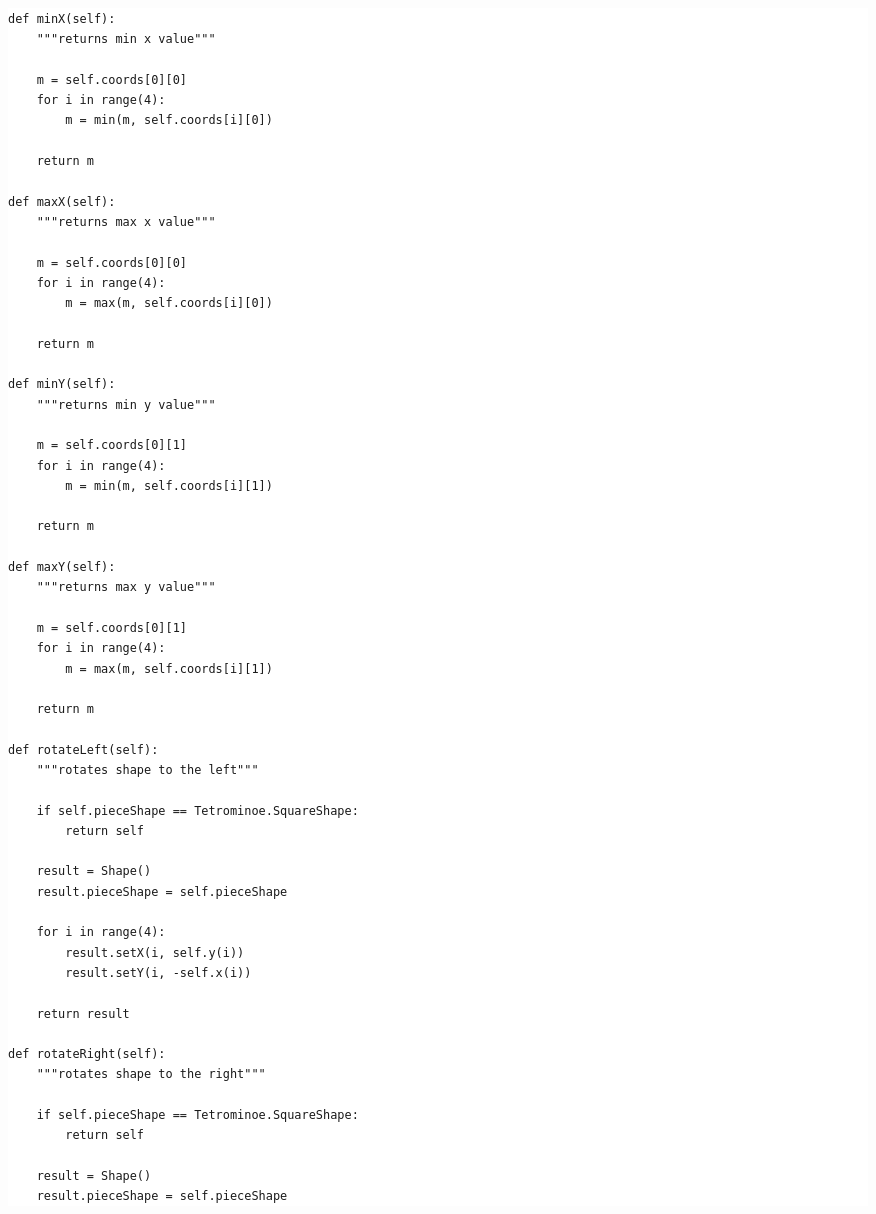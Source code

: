 
    def minX(self):
        """returns min x value"""

        m = self.coords[0][0]
        for i in range(4):
            m = min(m, self.coords[i][0])

        return m

    def maxX(self):
        """returns max x value"""

        m = self.coords[0][0]
        for i in range(4):
            m = max(m, self.coords[i][0])

        return m

    def minY(self):
        """returns min y value"""

        m = self.coords[0][1]
        for i in range(4):
            m = min(m, self.coords[i][1])

        return m

    def maxY(self):
        """returns max y value"""

        m = self.coords[0][1]
        for i in range(4):
            m = max(m, self.coords[i][1])

        return m

    def rotateLeft(self):
        """rotates shape to the left"""

        if self.pieceShape == Tetrominoe.SquareShape:
            return self

        result = Shape()
        result.pieceShape = self.pieceShape

        for i in range(4):
            result.setX(i, self.y(i))
            result.setY(i, -self.x(i))

        return result

    def rotateRight(self):
        """rotates shape to the right"""

        if self.pieceShape == Tetrominoe.SquareShape:
            return self

        result = Shape()
        result.pieceShape = self.pieceShape
